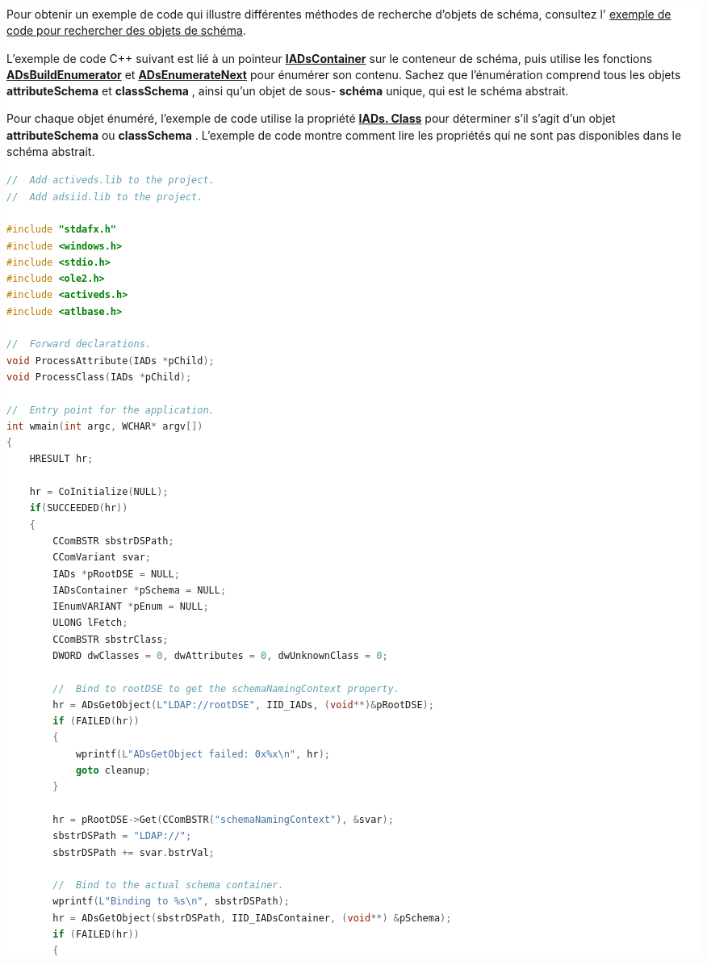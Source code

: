 Pour obtenir un exemple de code qui illustre différentes méthodes de recherche d’objets de schéma, consultez l' [exemple de code pour rechercher des objets de schéma](example-code-for-searching-for-schema-objects.md).

L’exemple de code C++ suivant est lié à un pointeur [**IADsContainer**](/windows/desktop/api/iads/nn-iads-iadscontainer) sur le conteneur de schéma, puis utilise les fonctions [**ADsBuildEnumerator**](/windows/desktop/api/adshlp/nf-adshlp-adsbuildenumerator) et [**ADsEnumerateNext**](/windows/desktop/api/adshlp/nf-adshlp-adsenumeratenext) pour énumérer son contenu. Sachez que l’énumération comprend tous les objets **attributeSchema** et **classSchema** , ainsi qu’un objet de sous- **schéma** unique, qui est le schéma abstrait.

Pour chaque objet énuméré, l’exemple de code utilise la propriété [**IADs. Class**](/windows/desktop/ADSI/iads-property-methods) pour déterminer s’il s’agit d’un objet **attributeSchema** ou **classSchema** . L’exemple de code montre comment lire les propriétés qui ne sont pas disponibles dans le schéma abstrait.


```C++
//  Add activeds.lib to the project.
//  Add adsiid.lib to the project.

#include "stdafx.h"
#include <windows.h>
#include <stdio.h>
#include <ole2.h>
#include <activeds.h>
#include <atlbase.h>

//  Forward declarations.
void ProcessAttribute(IADs *pChild);
void ProcessClass(IADs *pChild);

//  Entry point for the application.
int wmain(int argc, WCHAR* argv[])
{
    HRESULT hr;

    hr = CoInitialize(NULL);
    if(SUCCEEDED(hr))
    {
        CComBSTR sbstrDSPath;
        CComVariant svar;
        IADs *pRootDSE = NULL;
        IADsContainer *pSchema = NULL;  
        IEnumVARIANT *pEnum = NULL;
        ULONG lFetch;
        CComBSTR sbstrClass; 
        DWORD dwClasses = 0, dwAttributes = 0, dwUnknownClass = 0;

        //  Bind to rootDSE to get the schemaNamingContext property.
        hr = ADsGetObject(L"LDAP://rootDSE", IID_IADs, (void**)&pRootDSE);
        if (FAILED(hr)) 
        {
            wprintf(L"ADsGetObject failed: 0x%x\n", hr);
            goto cleanup;
        }

        hr = pRootDSE->Get(CComBSTR("schemaNamingContext"), &svar);
        sbstrDSPath = "LDAP://";
        sbstrDSPath += svar.bstrVal;

        //  Bind to the actual schema container.
        wprintf(L"Binding to %s\n", sbstrDSPath);
        hr = ADsGetObject(sbstrDSPath, IID_IADsContainer, (void**) &pSchema);
        if (FAILED(hr)) 
        {
```